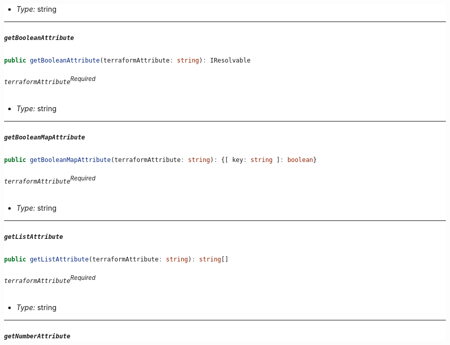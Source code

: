 - *Type:* string

---

##### `getBooleanAttribute` <a name="getBooleanAttribute" id="@cdktf/provider-spotinst.subscription.Subscription.getBooleanAttribute"></a>

```typescript
public getBooleanAttribute(terraformAttribute: string): IResolvable
```

###### `terraformAttribute`<sup>Required</sup> <a name="terraformAttribute" id="@cdktf/provider-spotinst.subscription.Subscription.getBooleanAttribute.parameter.terraformAttribute"></a>

- *Type:* string

---

##### `getBooleanMapAttribute` <a name="getBooleanMapAttribute" id="@cdktf/provider-spotinst.subscription.Subscription.getBooleanMapAttribute"></a>

```typescript
public getBooleanMapAttribute(terraformAttribute: string): {[ key: string ]: boolean}
```

###### `terraformAttribute`<sup>Required</sup> <a name="terraformAttribute" id="@cdktf/provider-spotinst.subscription.Subscription.getBooleanMapAttribute.parameter.terraformAttribute"></a>

- *Type:* string

---

##### `getListAttribute` <a name="getListAttribute" id="@cdktf/provider-spotinst.subscription.Subscription.getListAttribute"></a>

```typescript
public getListAttribute(terraformAttribute: string): string[]
```

###### `terraformAttribute`<sup>Required</sup> <a name="terraformAttribute" id="@cdktf/provider-spotinst.subscription.Subscription.getListAttribute.parameter.terraformAttribute"></a>

- *Type:* string

---

##### `getNumberAttribute` <a name="getNumberAttribute" id="@cdktf/provider-spotinst.subscription.Subscription.getNumberAttribute"></a>
